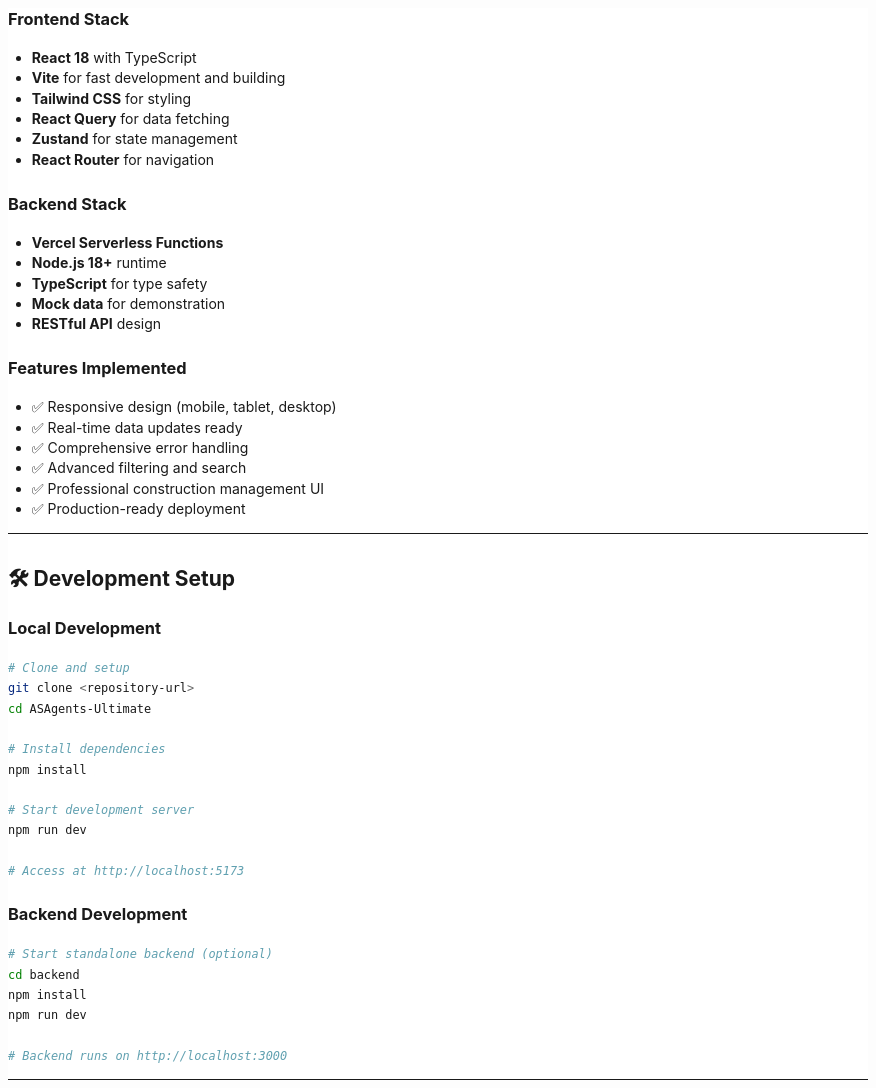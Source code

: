 ### **Frontend Stack**
- **React 18** with TypeScript
- **Vite** for fast development and building
- **Tailwind CSS** for styling
- **React Query** for data fetching
- **Zustand** for state management
- **React Router** for navigation

### **Backend Stack**
- **Vercel Serverless Functions**
- **Node.js 18+** runtime
- **TypeScript** for type safety
- **Mock data** for demonstration
- **RESTful API** design

### **Features Implemented**
- ✅ Responsive design (mobile, tablet, desktop)
- ✅ Real-time data updates ready
- ✅ Comprehensive error handling
- ✅ Advanced filtering and search
- ✅ Professional construction management UI
- ✅ Production-ready deployment

---

## 🛠️ **Development Setup**

### **Local Development**
```bash
# Clone and setup
git clone <repository-url>
cd ASAgents-Ultimate

# Install dependencies
npm install

# Start development server
npm run dev

# Access at http://localhost:5173
```

### **Backend Development**
```bash
# Start standalone backend (optional)
cd backend
npm install
npm run dev

# Backend runs on http://localhost:3000
```

---